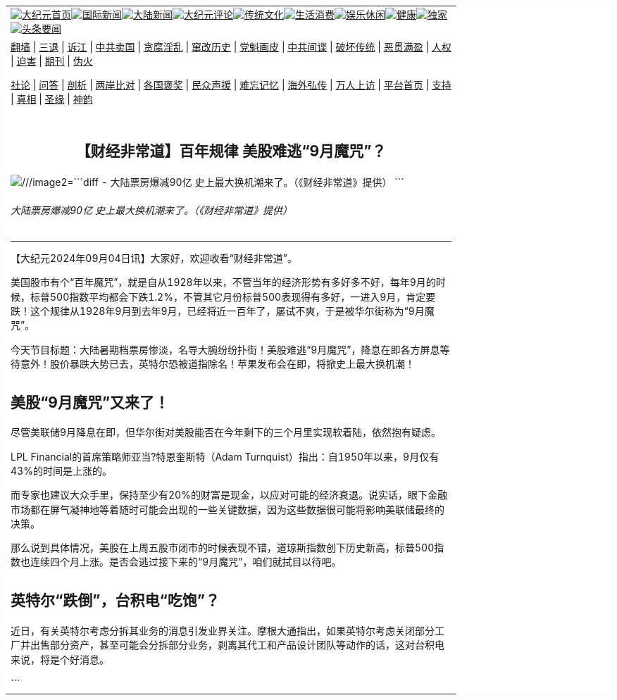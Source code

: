 <a name="1" id="1" target="_blank"></a><span id="1"></span>
<table align=center border="0"><tr><td colspan="2" VALIGN=TOP><a href="https://github.com/1992513/djy/blob/master/gb/nf1351518.md#1"><img src="https://raw.githubusercontent.com/1992513/www/master/t/djy/1.jpg" title="大纪元首页" alt="大纪元首页"></a><a href="https://github.com/1992513/djy/blob/master/gb/n24hr.md#1"><img src="https://raw.githubusercontent.com/1992513/www/master/t/djy/3.jpg" title="国际新闻" alt="国际新闻"></a><a href="https://github.com/1992513/djy/blob/master/gb/nsc413.md#1"><img src="https://raw.githubusercontent.com/1992513/www/master/t/djy/4.jpg" title="大陆新闻" alt="大陆新闻"></a><a href="https://github.com/1992513/djy/blob/master/gb/news392.md#1"><img src="https://raw.githubusercontent.com/1992513/www/master/t/djy/5.jpg" title="大纪元评论" alt="大纪元评论"></a><a href="https://github.com/1992513/djy/blob/master/gb/news2007.md#1"><img src="https://raw.githubusercontent.com/1992513/www/master/t/djy/6.jpg" title="传统文化" alt="传统文化"></a><a href="https://github.com/1992513/djy/blob/master/gb/news2008.md#1"><img src="https://raw.githubusercontent.com/1992513/www/master/t/djy/7.jpg" title="生活消费" alt="生活消费"></a><a href="https://github.com/1992513/djy/blob/master/gb/ncyule.md#1"><img src="https://raw.githubusercontent.com/1992513/www/master/t/djy/8.jpg" title="娱乐休闲" alt="娱乐休闲"></a><a href="https://github.com/1992513/djy/blob/master/gb/nsc1002.md#1"><img src="https://raw.githubusercontent.com/1992513/www/master/t/djy/9.jpg" title="健康" alt="健康"></a><a href="https://github.com/1992513/djy/blob/master/gb/nf6092.md#1"><img src="https://raw.githubusercontent.com/1992513/www/master/t/djy/10a.jpg" title="独家" alt="独家"></a><a href="https://github.com/1992513/djy/blob/master/gb/nf4514.md#1"><img src="https://raw.githubusercontent.com/1992513/www/master/t/djy/12a.jpg" title="头条要闻" alt="头条要闻"></a></td></tr>
<tr><td colspan="2" VALIGN=TOP><a target="_blank" href="https://github.com/1992513/www/blob/master/README.md?zsrh#1">翻墙</a> | <a target="_blank" href="https://github.com/1992513/djy/blob/master/gb/nf5657.md#1">三退</a> | <a target="_blank" href="https://github.com/1992513/djy/blob/master/gb/nf6124.md#1">诉江</a> | <a target="_blank" href="https://github.com/1992513/djy/blob/master/gb/nf1176117.md#1">中共卖国</a> | <a target="_blank" href="https://github.com/1992513/djy/blob/master/gb/nf5773.md#1">贪腐淫乱</a> | <a target="_blank" href="https://github.com/1992513/djy/blob/master/gb/nf1176115.md#1">窜改历史</a> | <a target="_blank" href="https://github.com/1992513/djy/blob/master/gb/nf1176107.md#1">党魁画皮</a> | <a target="_blank" href="https://github.com/1992513/djy/blob/master/gb/nf1320400.md#1">中共间谍</a> | <a target="_blank" href="https://github.com/1992513/djy/blob/master/gb/nf1176114.md#1">破坏传统</a> | <a target="_blank" href="https://github.com/1992513/ntdtv/blob/master/gb/prog447_1.md#1">恶贯满盈</a> | <a target="_blank" href="https://github.com/1992513/djy/blob/master/gb/ncid278.md#1">人权</a> | <a target="_blank" href="https://github.com/1992513/djy/blob/master/gb/nf1176111.md#1">迫害</a> | <a target="_blank" href="https://gitlab.com/szzdlab/mh-qikan/blob/master/README.md#1">期刊</a> | <a target="_blank" href="https://github.com/1992513/djy/blob/master/gb/nf5562.md#1">伪火</a></p><p><a target="_blank" href="https://github.com/1992513/djy/blob/master/gb/9p.md#1">社论</a> | <a target="_blank" href="https://github.com/1992513/djy/blob/master/gb/nf4378.md#1">问答</a> | <a target="_blank" href="https://github.com/1992513/djy/blob/master/gb/nf5792.md#1">剖析</a> | <a target="_blank" href="https://github.com/1992513/djy/blob/master/gb/nf5735.md#1">两岸比对</a> | <a target="_blank" href="https://github.com/1992513/djy/blob/master/gb/nf6119.md#1">各国褒奖</a> | <a target="_blank" href="https://github.com/1992513/djy/blob/master/gb/nf6120.md#1">民众声援</a> | <a target="_blank" href="https://github.com/1992513/djy/blob/master/gb/nf1188594.md#1">难忘记忆</a> | <a target="_blank" href="https://github.com/1992513/djy/blob/master/gb/nf3180.md#1">海外弘传</a> | <a target="_blank" href="https://github.com/1992513/djy/blob/master/gb/nf5410.md#1">万人上访</a> | <a target="_blank" href="https://github.com/1992513/www/blob/master/README.md?zsrh#1">平台首页</a> | <a target="_blank" href="https://github.com/1992513/djy/blob/master/gb/nf4386.md#1">支持</a> | <a target="_blank" href="https://github.com/1992513/djy/blob/master/gb/nf4389.md#1">真相</a> | <a target="_blank" href="https://github.com/1992513/djy/blob/master/gb/nf5790.md#1">圣缘</a> | <a target="_blank" href="https://github.com/1992513/djy/blob/master/gb/nf4786.md#1">神韵</a></td></tr>
<tr><td VALIGN=TOP width="626"><h2 align=center>【财经非常道】百年规律 美股难逃“9月魔咒”？</h2>
<img width="600" src="https://i.epochtimes.com/assets/uploads/2024/09/id14324232-1200x800-600x400.jpg" />///image2=```diff
- 大陆票房爆减90亿 史上最大换机潮来了。（《财经非常道》提供）
```
<h6>大陆票房爆减90亿 史上最大换机潮来了。（《财经非常道》提供）
</h6>
<hr>
	<p>【大纪元2024年09月04日讯】大家好，欢迎收看“财经非常道”。</p>
<p>美国股市有个“百年魔咒”，就是自从1928年以来，不管当年的经济形势有多好多不好，每年9月的时候，标普500指数平均都会下跌1.2%，不管其它月份标普500表现得有多好，一进入9月，肯定要跌！这个规律从1928年9月到去年9月，已经将近一百年了，屡试不爽，于是被华尔街称为“9月魔咒”。</p>
<p>今天节目标题：大陆暑期档票房惨淡，名导大腕纷纷扑街！美股难逃“9月魔咒”，降息在即各方屏息等待意外！股价暴跌大势已去，英特尔恐被道指除名！苹果发布会在即，将掀史上最大换机潮！</p>
</p>
<p><center><a title="YouTube video player" src=""></a><a href="https://d27hok1oawuvj8.cloudfront.net/X1s&#29983/embed/eH28qfIhLbQ?si=Z5C6xuLnIP3PzWwu" width="640" b="360" frameborder="0" allowfullscreen="allowfullscreen" data-mce-fragment="1"></a></center>
<h2>美股“9月魔咒”又来了！</h2>
<p>尽管美联储9月降息在即，但华尔街对美股能否在今年剩下的三个月里实现软着陆，依然抱有疑虑。</p>
<p>LPL Financial的首席策略师亚当?特恩奎斯特（Adam Turnquist）指出：自1950年以来，9月仅有43%的时间是上涨的。</p>
<p>而专家也建议大众手里，保持至少有20%的财富是现金，以应对可能的经济衰退。说实话，眼下金融市场都在屏气凝神地等着随时可能会出现的一些关键数据，因为这些数据很可能将影响美联储最终的决策。</p>
<p>那么说到具体情况，美股在上周五股市闭市的时候表现不错，道琼斯指数创下历史新高，标普500指数也连续四个月上涨。是否会逃过接下来的“9月魔咒”，咱们就拭目以待吧。</p>
<h2>英特尔“跌倒”，台积电“吃饱”？</h2>
<p>近日，有关英特尔考虑分拆其业务的消息引发业界关注。摩根大通指出，如果英特尔考虑关闭部分工厂并出售部分资产，甚至可能会分拆部分业务，剥离其代工和产品设计团队等动作的话，这对台积电来说，将是个好消息。</p>
```